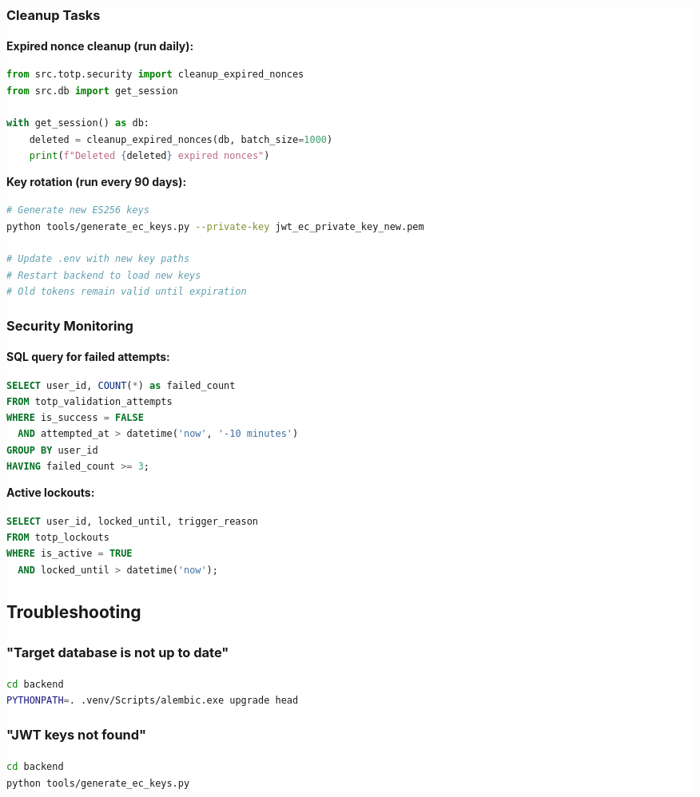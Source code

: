 ### Cleanup Tasks

**Expired nonce cleanup (run daily):**
```python
from src.totp.security import cleanup_expired_nonces
from src.db import get_session

with get_session() as db:
    deleted = cleanup_expired_nonces(db, batch_size=1000)
    print(f"Deleted {deleted} expired nonces")
```

**Key rotation (run every 90 days):**
```bash
# Generate new ES256 keys
python tools/generate_ec_keys.py --private-key jwt_ec_private_key_new.pem

# Update .env with new key paths
# Restart backend to load new keys
# Old tokens remain valid until expiration
```

### Security Monitoring

**SQL query for failed attempts:**
```sql
SELECT user_id, COUNT(*) as failed_count
FROM totp_validation_attempts
WHERE is_success = FALSE
  AND attempted_at > datetime('now', '-10 minutes')
GROUP BY user_id
HAVING failed_count >= 3;
```

**Active lockouts:**
```sql
SELECT user_id, locked_until, trigger_reason
FROM totp_lockouts
WHERE is_active = TRUE
  AND locked_until > datetime('now');
```

## Troubleshooting

### "Target database is not up to date"

```bash
cd backend
PYTHONPATH=. .venv/Scripts/alembic.exe upgrade head
```

### "JWT keys not found"

```bash
cd backend
python tools/generate_ec_keys.py
```
